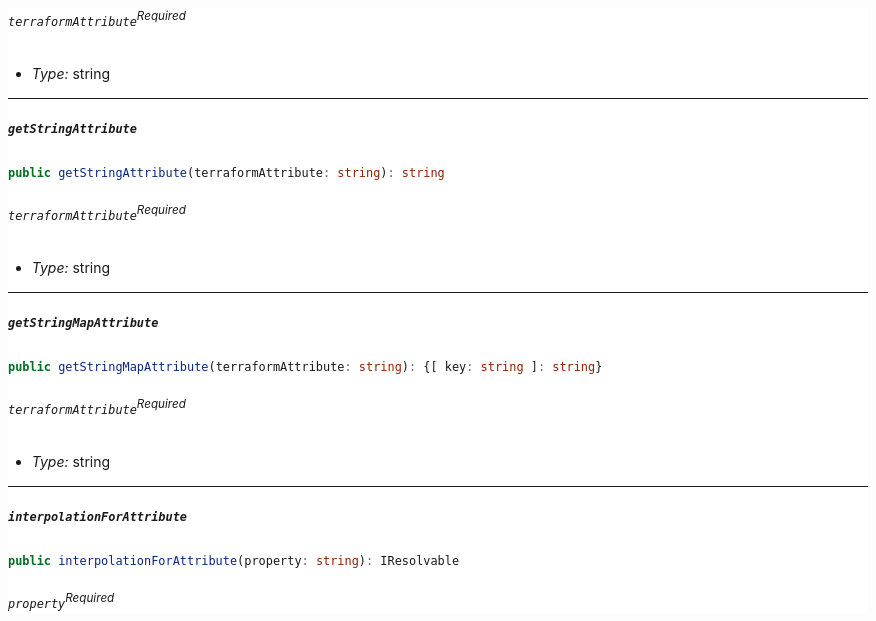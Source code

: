 ###### `terraformAttribute`<sup>Required</sup> <a name="terraformAttribute" id="@cdktf/provider-hcs.dataHcsPlanDefaults.DataHcsPlanDefaultsTimeoutsOutputReference.getNumberMapAttribute.parameter.terraformAttribute"></a>

- *Type:* string

---

##### `getStringAttribute` <a name="getStringAttribute" id="@cdktf/provider-hcs.dataHcsPlanDefaults.DataHcsPlanDefaultsTimeoutsOutputReference.getStringAttribute"></a>

```typescript
public getStringAttribute(terraformAttribute: string): string
```

###### `terraformAttribute`<sup>Required</sup> <a name="terraformAttribute" id="@cdktf/provider-hcs.dataHcsPlanDefaults.DataHcsPlanDefaultsTimeoutsOutputReference.getStringAttribute.parameter.terraformAttribute"></a>

- *Type:* string

---

##### `getStringMapAttribute` <a name="getStringMapAttribute" id="@cdktf/provider-hcs.dataHcsPlanDefaults.DataHcsPlanDefaultsTimeoutsOutputReference.getStringMapAttribute"></a>

```typescript
public getStringMapAttribute(terraformAttribute: string): {[ key: string ]: string}
```

###### `terraformAttribute`<sup>Required</sup> <a name="terraformAttribute" id="@cdktf/provider-hcs.dataHcsPlanDefaults.DataHcsPlanDefaultsTimeoutsOutputReference.getStringMapAttribute.parameter.terraformAttribute"></a>

- *Type:* string

---

##### `interpolationForAttribute` <a name="interpolationForAttribute" id="@cdktf/provider-hcs.dataHcsPlanDefaults.DataHcsPlanDefaultsTimeoutsOutputReference.interpolationForAttribute"></a>

```typescript
public interpolationForAttribute(property: string): IResolvable
```

###### `property`<sup>Required</sup> <a name="property" id="@cdktf/provider-hcs.dataHcsPlanDefaults.DataHcsPlanDefaultsTimeoutsOutputReference.interpolationForAttribute.parameter.property"></a>
